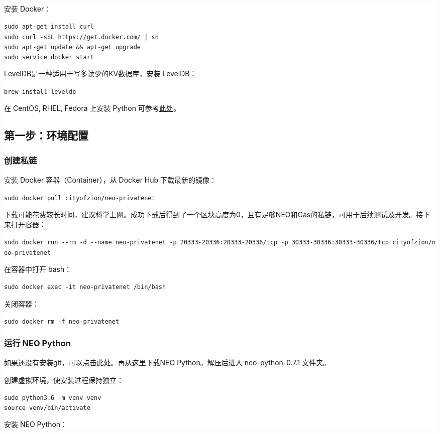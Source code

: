 安装 Docker：

```shell
sudo apt-get install curl
sudo curl -sSL https://get.docker.com/ | sh
sudo apt-get update && apt-get upgrade
sudo service docker start
```

LevelDB是一种适用于写多读少的KV数据库，安装 LevelDB：

```shell
brew install leveldb
```

在 CentOS, RHEL, Fedora 上安装 Python 可参考[此处](https://tecadmin.net/install-python-3-6-on-centos/)。

## 第一步：环境配置

### 创建私链

安装 Docker 容器（Container），从 Docker Hub 下载最新的镜像：

```shell
sudo docker pull cityofzion/neo-privatenet
```

下载可能花费较长时间，建议科学上网。成功下载后得到了一个区块高度为0，且有足够NEO和Gas的私链，可用于后续测试及开发。接下来打开容器：

```shell
sudo docker run --rm -d --name neo-privatenet -p 20333-20336:20333-20336/tcp -p 30333-30336:30333-30336/tcp cityofzion/neo-privatenet
```

在容器中打开 bash：

```shell
sudo docker exec -it neo-privatenet /bin/bash
```

关闭容器：

```shell
sudo docker rm -f neo-privatenet
```

### 运行 NEO Python

如果还没有安装git，可以点击[此处](https://git-scm.com/book/zh/v1/%E8%B5%B7%E6%AD%A5-%E5%AE%89%E8%A3%85-Git)。再从这里下载[NEO Python](https://github.com/CityOfZion/neo-python/releases/tag/v0.7.1)。解压后进入 neo-python-0.7.1 文件夹。

创建虚拟环境，使安装过程保持独立：

```shell
sudo python3.6 -m venv venv
source venv/bin/activate
```

安装 NEO Python：
